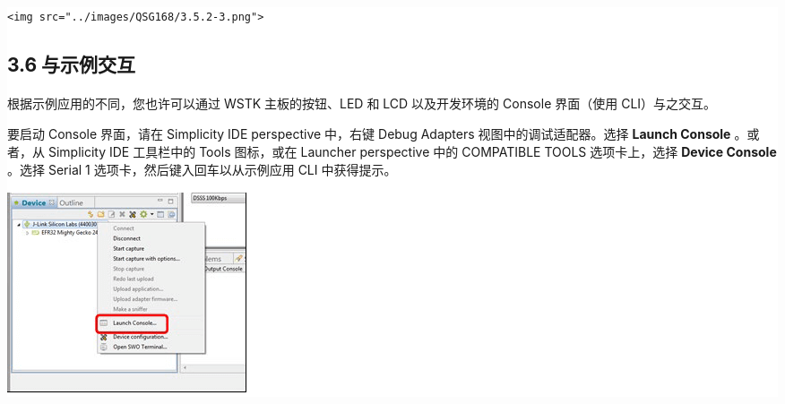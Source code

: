     <img src="../images/QSG168/3.5.2-3.png">
</p>

## 3.6 与示例交互

根据示例应用的不同，您也许可以通过 WSTK 主板的按钮、LED 和 LCD 以及开发环境的 Console 界面（使用 CLI）与之交互。

要启动 Console 界面，请在 Simplicity IDE perspective 中，右键 Debug Adapters 视图中的调试适配器。选择 **Launch Console** 。或者，从 Simplicity IDE 工具栏中的 Tools 图标，或在 Launcher perspective 中的 COMPATIBLE TOOLS 选项卡上，选择 **Device Console** 。选择 Serial 1 选项卡，然后键入回车以从示例应用 CLI 中获得提示。

<p>
    <img src="../images/QSG168/3.6-1.png">
</p>